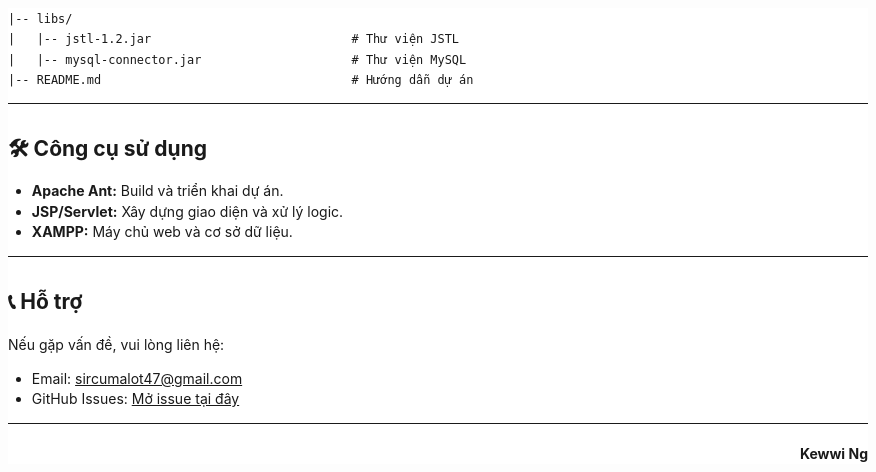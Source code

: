```plaintext
|-- libs/
|   |-- jstl-1.2.jar                            # Thư viện JSTL
|   |-- mysql-connector.jar                     # Thư viện MySQL
|-- README.md                                   # Hướng dẫn dự án
```

---

## 🛠 Công cụ sử dụng
- **Apache Ant:** Build và triển khai dự án.
- **JSP/Servlet:** Xây dựng giao diện và xử lý logic.
- **XAMPP:** Máy chủ web và cơ sở dữ liệu.

---

## 📞 Hỗ trợ
Nếu gặp vấn đề, vui lòng liên hệ:
- Email: sircumalot47@gmail.com
- GitHub Issues: [Mở issue tại đây](https://github.com/Thisorp/qlbvmb1/issues) 

---
<h4 align="right">Kewwi Ng</h4>
